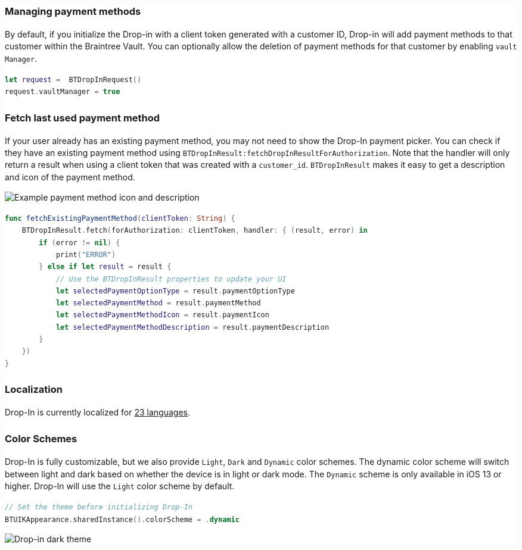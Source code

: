 ### Managing payment methods

By default, if you initialize the Drop-in with a client token generated with a customer ID, Drop-in will add payment methods to that customer within the Braintree Vault.  You can optionally allow the deletion of payment methods for that customer by enabling `vaultManager`.

```swift
let request =  BTDropInRequest()
request.vaultManager = true
```

### Fetch last used payment method

If your user already has an existing payment method, you may not need to show the Drop-In payment picker. You can check if they have an existing payment method using `BTDropInResult:fetchDropInResultForAuthorization`. Note that the handler will only return a result when using a client token that was created with a `customer_id`. `BTDropInResult` makes it easy to get a description and icon of the payment method.

![Example payment method icon and description](Docs/saved-single-payment-method.png "Example payment method icon and description")

```swift
func fetchExistingPaymentMethod(clientToken: String) {
    BTDropInResult.fetch(forAuthorization: clientToken, handler: { (result, error) in
        if (error != nil) {
            print("ERROR")
        } else if let result = result {
            // Use the BTDropInResult properties to update your UI
            let selectedPaymentOptionType = result.paymentOptionType
            let selectedPaymentMethod = result.paymentMethod
            let selectedPaymentMethodIcon = result.paymentIcon
            let selectedPaymentMethodDescription = result.paymentDescription
        }
    })
}
```

### Localization

Drop-In is currently localized for [23 languages](https://github.com/braintree/braintree-ios-drop-in/tree/master/BraintreeUIKit/Localization).

### Color Schemes

Drop-In is fully customizable, but we also provide `Light`, `Dark` and `Dynamic` color schemes. The dynamic color scheme will switch between light and dark based on whether the device is in light or dark mode. The `Dynamic` scheme is only available in iOS 13 or higher. Drop-In will use the `Light` color scheme by default.
```swift
// Set the theme before initializing Drop-In
BTUIKAppearance.sharedInstance().colorScheme = .dynamic
```

![Drop-in dark theme](Docs/client-sdk-ios-series-dark.png "Drop-in dark theme")
